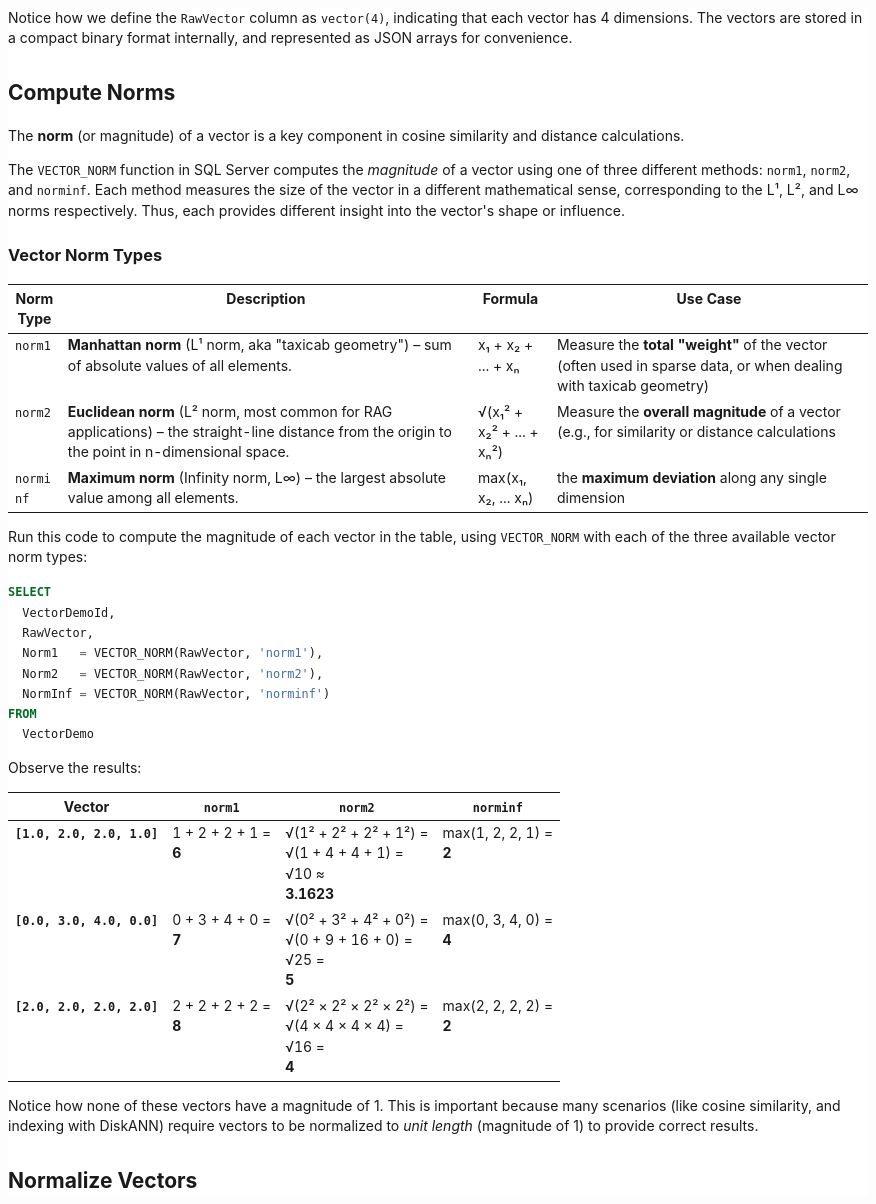 Notice how we define the `RawVector` column as `vector(4)`, indicating that each vector has 4 dimensions. The vectors are stored in a compact binary format internally, and represented as JSON arrays for convenience.

## Compute Norms

The **norm** (or magnitude) of a vector is a key component in cosine similarity and distance calculations.

The `VECTOR_NORM` function in SQL Server computes the *magnitude* of a vector using one of three different methods: `norm1`, `norm2`, and `norminf`. Each method measures the size of the vector in a different mathematical sense, corresponding to the L¹, L², and L∞ norms respectively. Thus, each provides different insight into the vector's shape or influence.

### Vector Norm Types

| Norm Type | Description | Formula | Use Case |
| - | - | - | - |
| `norm1` | **Manhattan norm** (L¹ norm, aka "taxicab geometry") – sum of absolute values of all elements. | x₁ + x₂ + ... + xₙ | Measure the **total "weight"** of the vector (often used in sparse data, or when dealing with taxicab geometry) |
| `norm2` | **Euclidean norm** (L² norm, most common for RAG applications) – the straight-line distance from the origin to the point in n-dimensional space. | √(x₁² + x₂² + ... + xₙ²) | Measure the **overall magnitude** of a vector (e.g., for similarity or distance calculations |
| `norminf` | **Maximum norm** (Infinity norm, L∞) – the largest absolute value among all elements. | max(x₁, x₂, ... xₙ) | the **maximum deviation** along any single dimension |

Run this code to compute the magnitude of each vector in the table, using `VECTOR_NORM` with each of the three available vector norm types:

```sql
SELECT
  VectorDemoId,
  RawVector,
  Norm1   = VECTOR_NORM(RawVector, 'norm1'),
  Norm2   = VECTOR_NORM(RawVector, 'norm2'),
  NormInf = VECTOR_NORM(RawVector, 'norminf')
FROM
  VectorDemo
```

Observe the results:

| Vector | `norm1` | `norm2` | `norminf` |
| ------ | ------- | ------- | --------- | 
| **`[1.0, 2.0, 2.0, 1.0]`** | 1 + 2 + 2 + 1 =<br>**6** | √(1² + 2² + 2² + 1²) =<br>√(1 + 4 + 4 + 1) =<br>√10 ≈<br>**3.1623** | max(1, 2, 2, 1) =<br>**2** |
| **`[0.0, 3.0, 4.0, 0.0]`** | 0 + 3 + 4 + 0 =<br>**7** | √(0² + 3² + 4² + 0²) =<br>√(0 + 9 + 16 + 0) =<br>√25 =<br>**5** | max(0, 3, 4, 0) =<br>**4** |
| **`[2.0, 2.0, 2.0, 2.0]`** | 2 + 2 + 2 + 2 =<br>**8** | √(2² × 2² × 2² × 2²) =<br>√(4 × 4 × 4 × 4) =<br>√16 =<br>**4** | max(2, 2, 2, 2) =<br>**2** |

Notice how none of these vectors have a magnitude of 1. This is important because many scenarios (like cosine similarity, and indexing with DiskANN) require vectors to be normalized to *unit length* (magnitude of 1) to provide correct results.

## Normalize Vectors
